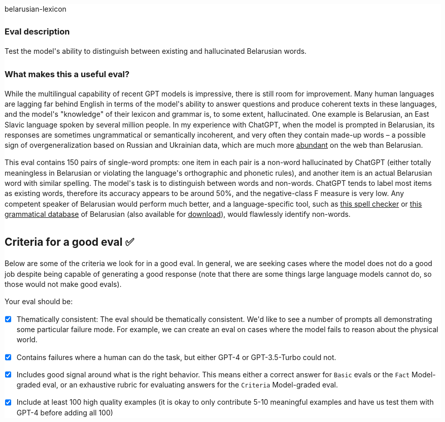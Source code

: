 belarusian-lexicon

### Eval description

Test the model's ability to distinguish between existing and
hallucinated Belarusian words.

### What makes this a useful eval?

While the multilingual capability of recent GPT models is impressive,
there is still room for improvement. Many human languages are lagging
far behind English in terms of the model's ability to answer questions
and produce coherent texts in these languages, and the model's
"knowledge" of their lexicon and grammar is, to some extent,
hallucinated. One example is Belarusian, an East Slavic language spoken
by several million people. In my experience with ChatGPT, when the model
is prompted in Belarusian, its responses are sometimes ungrammatical or
semantically incoherent, and very often they contain made-up words – a
possible sign of overgeneralization based on Russian and Ukrainian data,
which are much more
[abundant](https://commoncrawl.github.io/cc-crawl-statistics/plots/languages)
on the web than Belarusian.

This eval contains 150 pairs of single-word prompts: one item in each
pair is a non-word hallucinated by ChatGPT (either totally meaningless
in Belarusian or violating the language's orthographic and phonetic
rules), and another item is an actual Belarusian word with similar
spelling. The model's task is to distinguish between words and
non-words. ChatGPT tends to label most items as existing words,
therefore its accuracy appears to be around 50%, and the negative-class
F measure is very low. Any competent speaker of Belarusian would perform
much better, and a language-specific tool, such as [this spell
checker](https://corpus.by/SpellChecker) or [this grammatical
database](https://bnkorpus.info/grammar.en.html) of Belarusian (also
available for
[download](https://github.com/Belarus/GrammarDB/releases)), would
flawlessly identify non-words.

## Criteria for a good eval ✅

Below are some of the criteria we look for in a good eval. In general,
we are seeking cases where the model does not do a good job despite
being capable of generating a good response (note that there are some
things large language models cannot do, so those would not make good
evals).

Your eval should be:

- [x] Thematically consistent: The eval should be thematically
consistent. We'd like to see a number of prompts all demonstrating some
particular failure mode. For example, we can create an eval on cases
where the model fails to reason about the physical world.
- [x] Contains failures where a human can do the task, but either GPT-4
or GPT-3.5-Turbo could not.
- [x] Includes good signal around what is the right behavior. This means
either a correct answer for `Basic` evals or the `Fact` Model-graded
eval, or an exhaustive rubric for evaluating answers for the `Criteria`
Model-graded eval.
- [x] Include at least 100 high quality examples (it is okay to only
contribute 5-10 meaningful examples and have us test them with GPT-4
before adding all 100)


[^1]: https://git-scm.com/docs/git-tag#_on_re_tagging
[^2]: https://black.readthedocs.io/en/stable/contributing/release_process.html#moving-the-stable-tag
[^3]: https://github.com/psf/black/issues/2503#issuecomment-1196357379
[^4]: In fairness, most folks working on Black probably don't use the
[^5]: Also what benefit does a `stable` ref have over explicit version